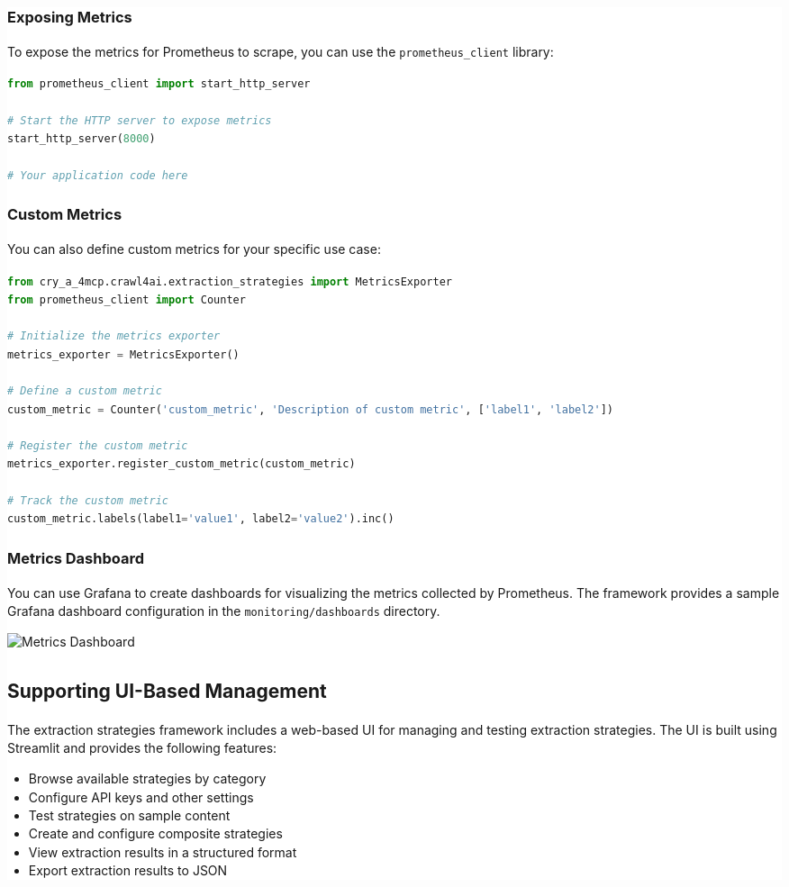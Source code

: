 ### Exposing Metrics

To expose the metrics for Prometheus to scrape, you can use the `prometheus_client` library:

```python
from prometheus_client import start_http_server

# Start the HTTP server to expose metrics
start_http_server(8000)

# Your application code here
```

### Custom Metrics

You can also define custom metrics for your specific use case:

```python
from cry_a_4mcp.crawl4ai.extraction_strategies import MetricsExporter
from prometheus_client import Counter

# Initialize the metrics exporter
metrics_exporter = MetricsExporter()

# Define a custom metric
custom_metric = Counter('custom_metric', 'Description of custom metric', ['label1', 'label2'])

# Register the custom metric
metrics_exporter.register_custom_metric(custom_metric)

# Track the custom metric
custom_metric.labels(label1='value1', label2='value2').inc()
```

### Metrics Dashboard

You can use Grafana to create dashboards for visualizing the metrics collected by Prometheus. The framework provides a sample Grafana dashboard configuration in the `monitoring/dashboards` directory.

![Metrics Dashboard](docs/images/metrics_dashboard.png)

## Supporting UI-Based Management

The extraction strategies framework includes a web-based UI for managing and testing extraction strategies. The UI is built using Streamlit and provides the following features:

- Browse available strategies by category
- Configure API keys and other settings
- Test strategies on sample content
- Create and configure composite strategies
- View extraction results in a structured format
- Export extraction results to JSON
